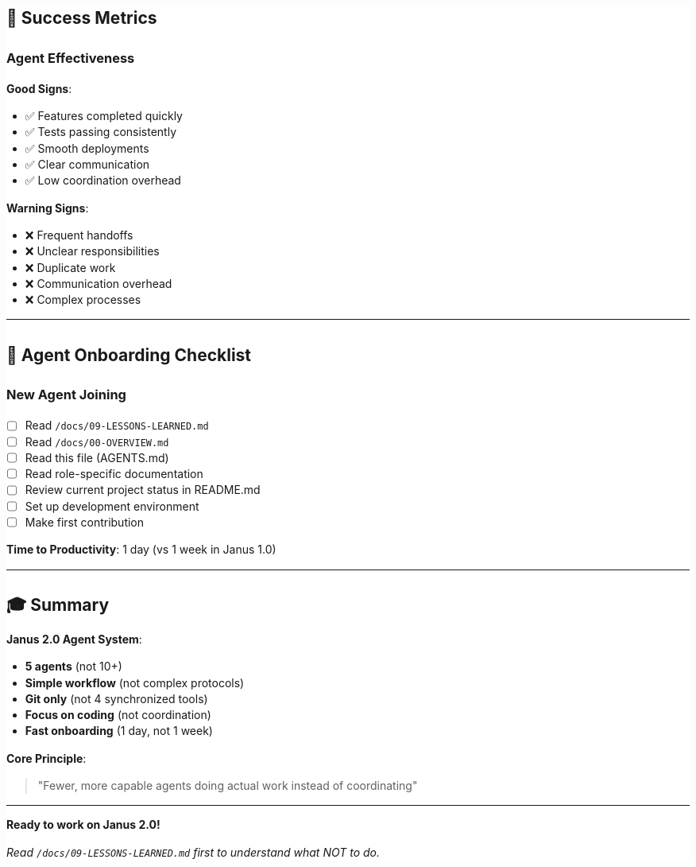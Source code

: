 ## 🎯 **Success Metrics**

### Agent Effectiveness

**Good Signs**:
- ✅ Features completed quickly
- ✅ Tests passing consistently
- ✅ Smooth deployments
- ✅ Clear communication
- ✅ Low coordination overhead

**Warning Signs**:
- ❌ Frequent handoffs
- ❌ Unclear responsibilities
- ❌ Duplicate work
- ❌ Communication overhead
- ❌ Complex processes

---

## 📝 **Agent Onboarding Checklist**

### New Agent Joining

- [ ] Read `/docs/09-LESSONS-LEARNED.md`
- [ ] Read `/docs/00-OVERVIEW.md`
- [ ] Read this file (AGENTS.md)
- [ ] Read role-specific documentation
- [ ] Review current project status in README.md
- [ ] Set up development environment
- [ ] Make first contribution

**Time to Productivity**: 1 day (vs 1 week in Janus 1.0)

---

## 🎓 **Summary**

**Janus 2.0 Agent System**:
- **5 agents** (not 10+)
- **Simple workflow** (not complex protocols)
- **Git only** (not 4 synchronized tools)
- **Focus on coding** (not coordination)
- **Fast onboarding** (1 day, not 1 week)

**Core Principle**:
> "Fewer, more capable agents doing actual work instead of coordinating"

---

**Ready to work on Janus 2.0!**

*Read `/docs/09-LESSONS-LEARNED.md` first to understand what NOT to do.*

